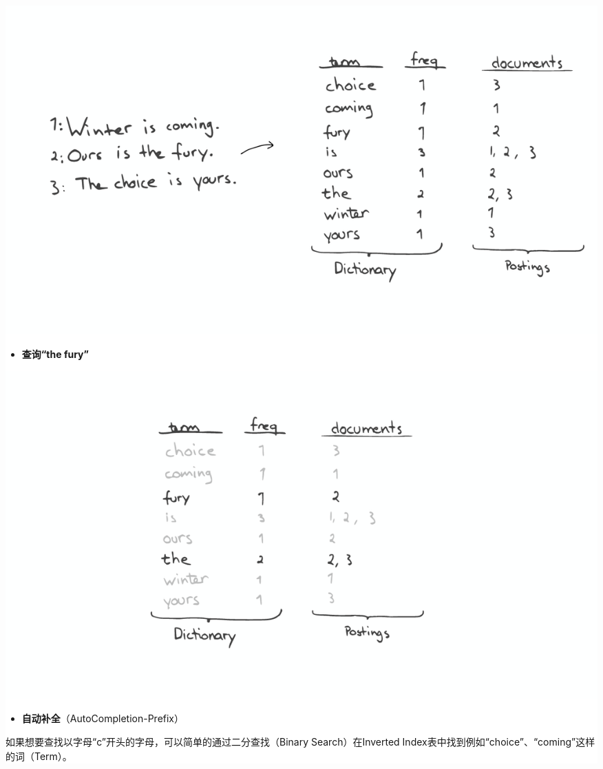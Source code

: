 <p><img alt="img" src="assets/es-th-1-9.png"/></p>
<ul>
<li><strong>查询“the fury”</strong></li>
</ul>
<p><img alt="img" src="assets/es-th-1-10.png"/></p>
<ul>
<li><strong>自动补全</strong>（AutoCompletion-Prefix）</li>
</ul>
<p>如果想要查找以字母“c”开头的字母，可以简单的通过二分查找（Binary Search）在Inverted Index表中找到例如“choice”、“coming”这样的词（Term）。</p>
